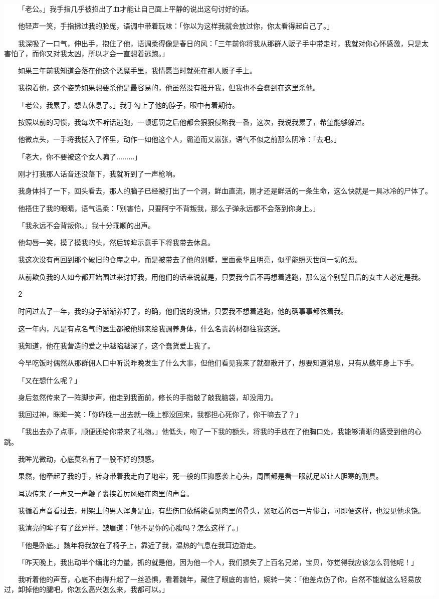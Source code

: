 &emsp;&emsp;「老公。」我手指几乎被掐出了血才能让自己面上平静的说出这句讨好的话。  
  
&emsp;&emsp;他轻声一笑，手指拂过我的脸庞，语调中带着玩味：「你以为这样我就会放过你，你太看得起自己了。」  
  
&emsp;&emsp;我深吸了一口气，伸出手，抱住了他，语调柔得像是春日的风：「三年前你将我从那群人贩子手中带走时，我就对你心怀感激，只是太害怕了，而你又对我太凶，所以才会一直想着逃跑。」  
  
&emsp;&emsp;如果三年前我知道会落在他这个恶魔手里，我情愿当时就死在那人贩子手上。  
  
&emsp;&emsp;我抱着他，这个姿势如果想要杀他是最容易的，他虽然没有推开我，但我也不会蠢到在这里杀他。  
  
&emsp;&emsp;「老公，我累了，想去休息了。」我手勾上了他的脖子，眼中有着期待。  
  
&emsp;&emsp;按照以前的习惯，我每次不听话逃跑，一顿惩罚之后他都会狠狠侵略我一番，这次，我说我累了，希望能够躲过。  
  
&emsp;&emsp;他微点头，一手将我揽入了怀里，动作一如他这个人，霸道而又嚣张，语气不似之前那么阴冷：「去吧。」  
  
&emsp;&emsp;「老大，你不要被这个女人骗了………」  
  
&emsp;&emsp;刚才打我那人话音还没落下，我就听到了一声枪响。  
  
&emsp;&emsp;我身体抖了一下，回头看去，那人的脑子已经被打出了一个洞，鲜血直流，刚才还是鲜活的一条生命，这么快就是一具冰冷的尸体了。  
  
&emsp;&emsp;他捂住了我的眼睛，语气温柔：「别害怕，只要阿宁不背叛我，那么子弹永远都不会落到你身上。」  
  
&emsp;&emsp;「我永远不会背叛你。」我十分乖顺的出声。  
  
&emsp;&emsp;他勾唇一笑，摸了摸我的头，然后转眸示意手下将我带去休息。  
  
&emsp;&emsp;我这次没有再回到那个破旧的仓库之中，而是被带去了他的别墅，里面豪华且明亮，似乎能照灭世间一切的恶。  
  
&emsp;&emsp;从前欺负我的人如今都开始围过来讨好我，用他们的话来说就是，只要我今后不再想着逃跑，那么这个别墅日后的女主人必定是我。  
  
&emsp;&emsp;2  
  
&emsp;&emsp;时间过去了一年，我的身子渐渐养好了，的确，他们说的没错，只要我不想着逃跑，他的确事事都依着我。  
  
&emsp;&emsp;这一年内，凡是有点名气的医生都被他绑来给我调养身体，什么名贵药材都往我这送。  
  
&emsp;&emsp;我知道，他在我营造的爱之中越陷越深了，这个蠢货爱上我了。  
  
&emsp;&emsp;今早吃饭时偶然从那群佣人口中听说昨晚发生了什么大事，但他们看见我来了就都散开了，想要知道消息，只有从魏年身上下手。  
  
&emsp;&emsp;「又在想什么呢？」  
  
&emsp;&emsp;身后忽然传来了一阵脚步声，他走到我面前，修长的手指敲了敲我脑袋，却没用力。  
  
&emsp;&emsp;我回过神，眯眸一笑：「你昨晚一出去就一晚上都没回来，我都担心死你了，你干嘛去了？」  
  
&emsp;&emsp;「我出去办了点事，顺便还给你带来了礼物。」他低头，吻了一下我的额头，将我的手放在了他胸口处，我能够清晰的感受到他的心跳。  
  
&emsp;&emsp;我眸光微动，心底莫名有了一股不好的预感。  
  
&emsp;&emsp;果然，他牵起了我的手，转身带着我走向了地牢，死一般的压抑感袭上心头，周围都是看一眼就足以让人胆寒的刑具。  
  
&emsp;&emsp;耳边传来了一声又一声鞭子裹挟着厉风砸在肉里的声音。  
  
&emsp;&emsp;我循着声音看过去，刑架上的男人浑身是血，有些伤口依稀能看见肉里的骨头，紧珉着的唇一片惨白，可即便这样，也没见他求饶。  
  
&emsp;&emsp;我清亮的眸子有了丝异样，皱眉道：「他不是你的心腹吗？怎么这样了。」  
  
&emsp;&emsp;「他是卧底。」魏年将我放在了椅子上，靠近了我，温热的气息在我耳边游走。  
  
&emsp;&emsp;「昨天晚上，我出动半个缅北的力量，抓的就是他，因为他一个人，我们损失了上百名兄弟，宝贝，你觉得我应该怎么罚他呢！」  
  
&emsp;&emsp;我听着他的声音，心底不由得升起了一丝恐惧，看着魏年，藏住了眼底的害怕，婉转一笑：「他差点伤了你，自然不能就这么轻易放过，卸掉他的腿吧，你怎么高兴怎么来，我都可以。」  
  